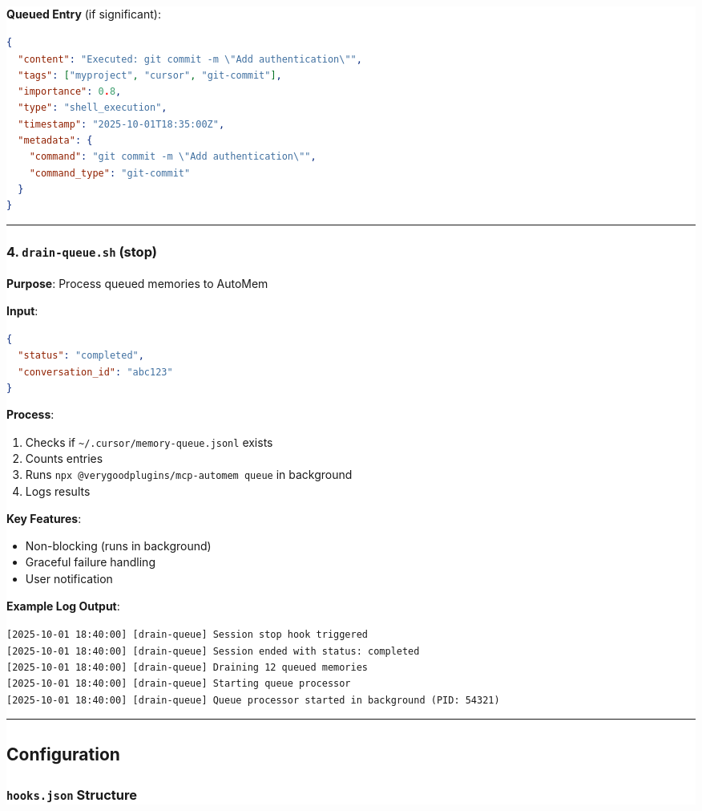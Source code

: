 **Queued Entry** (if significant):
```json
{
  "content": "Executed: git commit -m \"Add authentication\"",
  "tags": ["myproject", "cursor", "git-commit"],
  "importance": 0.8,
  "type": "shell_execution",
  "timestamp": "2025-10-01T18:35:00Z",
  "metadata": {
    "command": "git commit -m \"Add authentication\"",
    "command_type": "git-commit"
  }
}
```

---

### 4. `drain-queue.sh` (stop)

**Purpose**: Process queued memories to AutoMem

**Input**:
```json
{
  "status": "completed",
  "conversation_id": "abc123"
}
```

**Process**:
1. Checks if `~/.cursor/memory-queue.jsonl` exists
2. Counts entries
3. Runs `npx @verygoodplugins/mcp-automem queue` in background
4. Logs results

**Key Features**:
- Non-blocking (runs in background)
- Graceful failure handling
- User notification

**Example Log Output**:
```
[2025-10-01 18:40:00] [drain-queue] Session stop hook triggered
[2025-10-01 18:40:00] [drain-queue] Session ended with status: completed
[2025-10-01 18:40:00] [drain-queue] Draining 12 queued memories
[2025-10-01 18:40:00] [drain-queue] Starting queue processor
[2025-10-01 18:40:00] [drain-queue] Queue processor started in background (PID: 54321)
```

---

## Configuration

### `hooks.json` Structure
